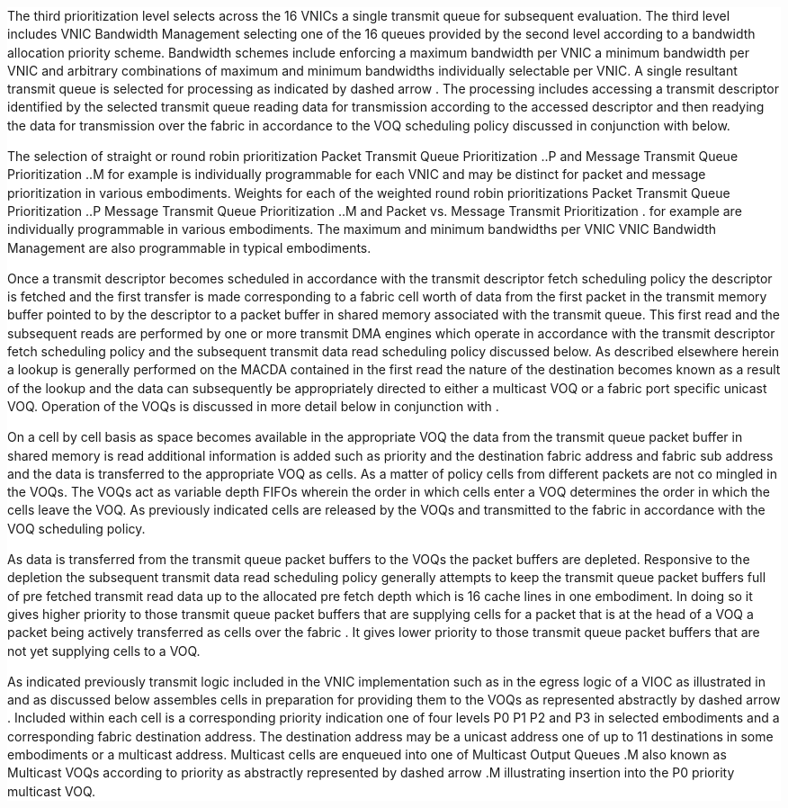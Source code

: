 The third prioritization level selects across the 16 VNICs a single transmit queue for subsequent evaluation. The third level includes VNIC Bandwidth Management selecting one of the 16 queues provided by the second level according to a bandwidth allocation priority scheme. Bandwidth schemes include enforcing a maximum bandwidth per VNIC a minimum bandwidth per VNIC and arbitrary combinations of maximum and minimum bandwidths individually selectable per VNIC. A single resultant transmit queue is selected for processing as indicated by dashed arrow . The processing includes accessing a transmit descriptor identified by the selected transmit queue reading data for transmission according to the accessed descriptor and then readying the data for transmission over the fabric in accordance to the VOQ scheduling policy discussed in conjunction with below.

The selection of straight or round robin prioritization Packet Transmit Queue Prioritization ..P and Message Transmit Queue Prioritization ..M for example is individually programmable for each VNIC and may be distinct for packet and message prioritization in various embodiments. Weights for each of the weighted round robin prioritizations Packet Transmit Queue Prioritization ..P Message Transmit Queue Prioritization ..M and Packet vs. Message Transmit Prioritization . for example are individually programmable in various embodiments. The maximum and minimum bandwidths per VNIC VNIC Bandwidth Management are also programmable in typical embodiments.

Once a transmit descriptor becomes scheduled in accordance with the transmit descriptor fetch scheduling policy the descriptor is fetched and the first transfer is made corresponding to a fabric cell worth of data from the first packet in the transmit memory buffer pointed to by the descriptor to a packet buffer in shared memory associated with the transmit queue. This first read and the subsequent reads are performed by one or more transmit DMA engines which operate in accordance with the transmit descriptor fetch scheduling policy and the subsequent transmit data read scheduling policy discussed below. As described elsewhere herein a lookup is generally performed on the MACDA contained in the first read the nature of the destination becomes known as a result of the lookup and the data can subsequently be appropriately directed to either a multicast VOQ or a fabric port specific unicast VOQ. Operation of the VOQs is discussed in more detail below in conjunction with .

On a cell by cell basis as space becomes available in the appropriate VOQ the data from the transmit queue packet buffer in shared memory is read additional information is added such as priority and the destination fabric address and fabric sub address and the data is transferred to the appropriate VOQ as cells. As a matter of policy cells from different packets are not co mingled in the VOQs. The VOQs act as variable depth FIFOs wherein the order in which cells enter a VOQ determines the order in which the cells leave the VOQ. As previously indicated cells are released by the VOQs and transmitted to the fabric in accordance with the VOQ scheduling policy.

As data is transferred from the transmit queue packet buffers to the VOQs the packet buffers are depleted. Responsive to the depletion the subsequent transmit data read scheduling policy generally attempts to keep the transmit queue packet buffers full of pre fetched transmit read data up to the allocated pre fetch depth which is 16 cache lines in one embodiment. In doing so it gives higher priority to those transmit queue packet buffers that are supplying cells for a packet that is at the head of a VOQ a packet being actively transferred as cells over the fabric . It gives lower priority to those transmit queue packet buffers that are not yet supplying cells to a VOQ.

As indicated previously transmit logic included in the VNIC implementation such as in the egress logic of a VIOC as illustrated in and as discussed below assembles cells in preparation for providing them to the VOQs as represented abstractly by dashed arrow . Included within each cell is a corresponding priority indication one of four levels P0 P1 P2 and P3 in selected embodiments and a corresponding fabric destination address. The destination address may be a unicast address one of up to 11 destinations in some embodiments or a multicast address. Multicast cells are enqueued into one of Multicast Output Queues .M also known as Multicast VOQs according to priority as abstractly represented by dashed arrow .M illustrating insertion into the P0 priority multicast VOQ.
